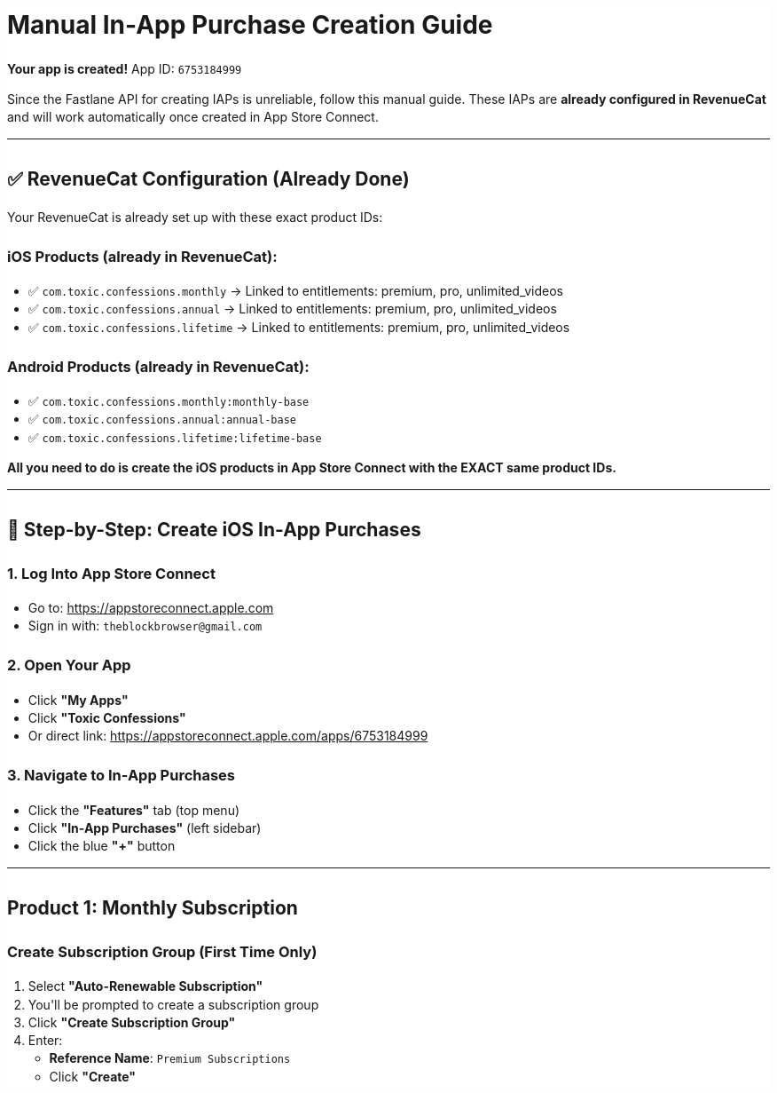 # Manual In-App Purchase Creation Guide

**Your app is created!** App ID: `6753184999`

Since the Fastlane API for creating IAPs is unreliable, follow this manual guide. These IAPs are **already configured in RevenueCat** and will work automatically once created in App Store Connect.

---

## ✅ RevenueCat Configuration (Already Done)

Your RevenueCat is already set up with these exact product IDs:

### iOS Products (already in RevenueCat):
- ✅ `com.toxic.confessions.monthly` → Linked to entitlements: premium, pro, unlimited_videos
- ✅ `com.toxic.confessions.annual` → Linked to entitlements: premium, pro, unlimited_videos
- ✅ `com.toxic.confessions.lifetime` → Linked to entitlements: premium, pro, unlimited_videos

### Android Products (already in RevenueCat):
- ✅ `com.toxic.confessions.monthly:monthly-base`
- ✅ `com.toxic.confessions.annual:annual-base`
- ✅ `com.toxic.confessions.lifetime:lifetime-base`

**All you need to do is create the iOS products in App Store Connect with the EXACT same product IDs.**

---

## 📱 Step-by-Step: Create iOS In-App Purchases

### 1. Log Into App Store Connect
- Go to: https://appstoreconnect.apple.com
- Sign in with: `theblockbrowser@gmail.com`

### 2. Open Your App
- Click **"My Apps"**
- Click **"Toxic Confessions"**
- Or direct link: https://appstoreconnect.apple.com/apps/6753184999

### 3. Navigate to In-App Purchases
- Click the **"Features"** tab (top menu)
- Click **"In-App Purchases"** (left sidebar)
- Click the blue **"+"** button

---

## Product 1: Monthly Subscription

### Create Subscription Group (First Time Only)
1. Select **"Auto-Renewable Subscription"**
2. You'll be prompted to create a subscription group
3. Click **"Create Subscription Group"**
4. Enter:
   - **Reference Name**: `Premium Subscriptions`
   - Click **"Create"**

